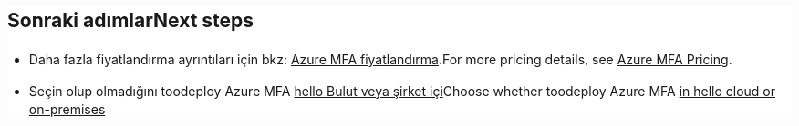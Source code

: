 ## <a name="next-steps"></a><span data-ttu-id="58f45-217">Sonraki adımlar</span><span class="sxs-lookup"><span data-stu-id="58f45-217">Next steps</span></span>

- <span data-ttu-id="58f45-218">Daha fazla fiyatlandırma ayrıntıları için bkz: [Azure MFA fiyatlandırma](https://azure.microsoft.com/pricing/details/multi-factor-authentication/).</span><span class="sxs-lookup"><span data-stu-id="58f45-218">For more pricing details, see [Azure MFA Pricing](https://azure.microsoft.com/pricing/details/multi-factor-authentication/).</span></span>

- <span data-ttu-id="58f45-219">Seçin olup olmadığını toodeploy Azure MFA [hello Bulut veya şirket içi](multi-factor-authentication-get-started.md)</span><span class="sxs-lookup"><span data-stu-id="58f45-219">Choose whether toodeploy Azure MFA [in hello cloud or on-premises](multi-factor-authentication-get-started.md)</span></span>
